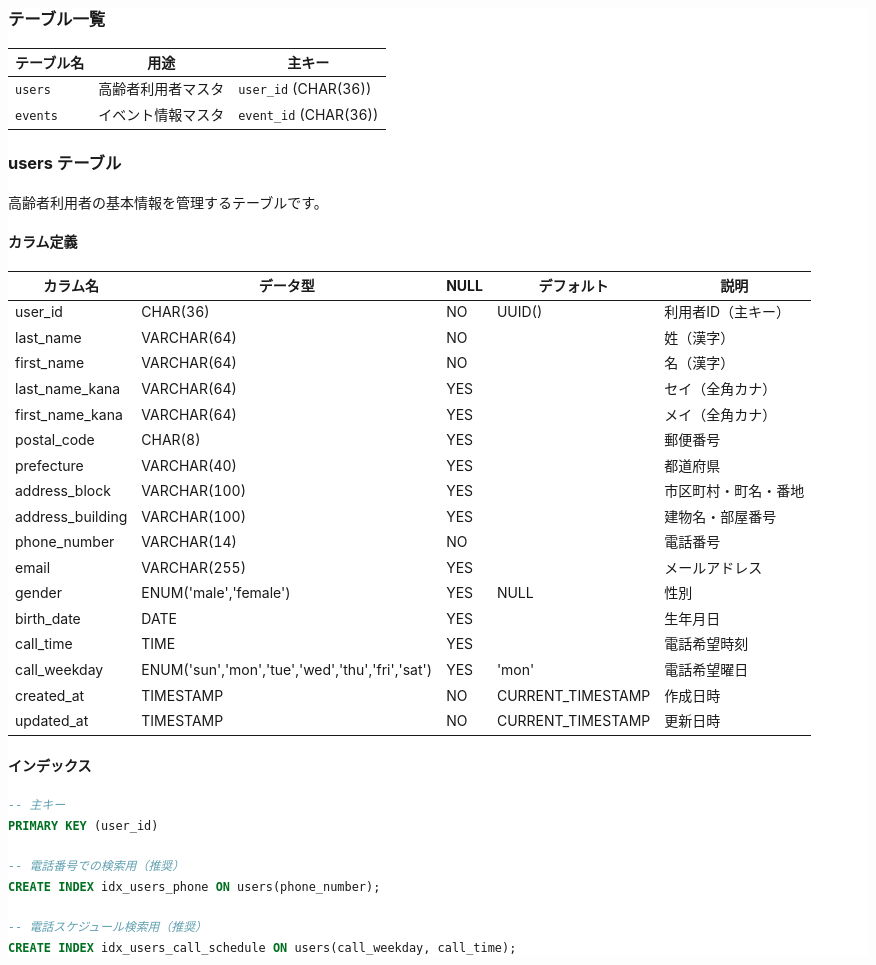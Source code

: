 ### テーブル一覧

| テーブル名 | 用途 | 主キー |
|-----------|------|--------|
| `users` | 高齢者利用者マスタ | `user_id` (CHAR(36)) |
| `events` | イベント情報マスタ | `event_id` (CHAR(36)) |

### users テーブル

高齢者利用者の基本情報を管理するテーブルです。

#### カラム定義

| カラム名 | データ型 | NULL | デフォルト | 説明 |
|---------|---------|------|------------|------|
| user_id | CHAR(36) | NO | UUID() | 利用者ID（主キー） |
| last_name | VARCHAR(64) | NO | | 姓（漢字） |
| first_name | VARCHAR(64) | NO | | 名（漢字） |
| last_name_kana | VARCHAR(64) | YES | | セイ（全角カナ） |
| first_name_kana | VARCHAR(64) | YES | | メイ（全角カナ） |
| postal_code | CHAR(8) | YES | | 郵便番号 |
| prefecture | VARCHAR(40) | YES | | 都道府県 |
| address_block | VARCHAR(100) | YES | | 市区町村・町名・番地 |
| address_building | VARCHAR(100) | YES | | 建物名・部屋番号 |
| phone_number | VARCHAR(14) | NO | | 電話番号 |
| email | VARCHAR(255) | YES | | メールアドレス |
| gender | ENUM('male','female') | YES | NULL | 性別 |
| birth_date | DATE | YES | | 生年月日 |
| call_time | TIME | YES | | 電話希望時刻 |
| call_weekday | ENUM('sun','mon','tue','wed','thu','fri','sat') | YES | 'mon' | 電話希望曜日 |
| created_at | TIMESTAMP | NO | CURRENT_TIMESTAMP | 作成日時 |
| updated_at | TIMESTAMP | NO | CURRENT_TIMESTAMP | 更新日時 |

#### インデックス

```sql
-- 主キー
PRIMARY KEY (user_id)

-- 電話番号での検索用（推奨）
CREATE INDEX idx_users_phone ON users(phone_number);

-- 電話スケジュール検索用（推奨）
CREATE INDEX idx_users_call_schedule ON users(call_weekday, call_time);
```
